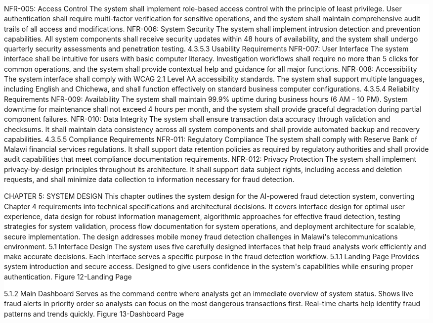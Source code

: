 NFR-005: Access Control 
The system shall implement role-based access control with the principle of least privilege. User authentication shall require multi-factor verification for sensitive operations, and the system shall maintain comprehensive audit trails of all access and modifications.
NFR-006: System Security 
The system shall implement intrusion detection and prevention capabilities. All system components shall receive security updates within 48 hours of availability, and the system shall undergo quarterly security assessments and penetration testing.
4.3.5.3 Usability Requirements
NFR-007: User Interface 
The system interface shall be intuitive for users with basic computer literacy. Investigation workflows shall require no more than 5 clicks for common operations, and the system shall provide contextual help and guidance for all major functions.
NFR-008: Accessibility 
The system interface shall comply with WCAG 2.1 Level AA accessibility standards. The system shall support multiple languages, including English and Chichewa, and shall function effectively on standard business computer configurations.
4.3.5.4 Reliability Requirements
NFR-009: Availability 
The system shall maintain 99.9% uptime during business hours (6 AM - 10 PM). System downtime for maintenance shall not exceed 4 hours per month, and the system shall provide graceful degradation during partial component failures.
NFR-010: Data Integrity 
The system shall ensure transaction data accuracy through validation and checksums. It shall maintain data consistency across all system components and shall provide automated backup and recovery capabilities.
4.3.5.5 Compliance Requirements
NFR-011: Regulatory Compliance 
The system shall comply with Reserve Bank of Malawi financial services regulations. It shall support data retention policies as required by regulatory authorities and shall provide audit capabilities that meet compliance documentation requirements.
NFR-012: Privacy Protection 
The system shall implement privacy-by-design principles throughout its architecture. It shall support data subject rights, including access and deletion requests, and shall minimize data collection to information necessary for fraud detection.

CHAPTER 5: SYSTEM DESIGN
This chapter outlines the system design for the AI-powered fraud detection system, converting Chapter 4 requirements into technical specifications and architectural decisions. It covers interface design for optimal user experience, data design for robust information management, algorithmic approaches for effective fraud detection, testing strategies for system validation, process flow documentation for system operations, and deployment architecture for scalable, secure implementation. The design addresses mobile money fraud detection challenges in Malawi's telecommunications environment.
5.1 Interface Design
The system uses five carefully designed interfaces that help fraud analysts work efficiently and make accurate decisions. Each interface serves a specific purpose in the fraud detection workflow.
5.1.1	Landing Page 
Provides system introduction and secure access. Designed to give users confidence in the system's capabilities while ensuring proper authentication.
Figure 12-Landing Page
 
5.1.2	Main Dashboard 
Serves as the command centre where analysts get an immediate overview of system status. Shows live fraud alerts in priority order so analysts can focus on the most dangerous transactions first. Real-time charts help identify fraud patterns and trends quickly.
Figure 13-Dashboard Page
 